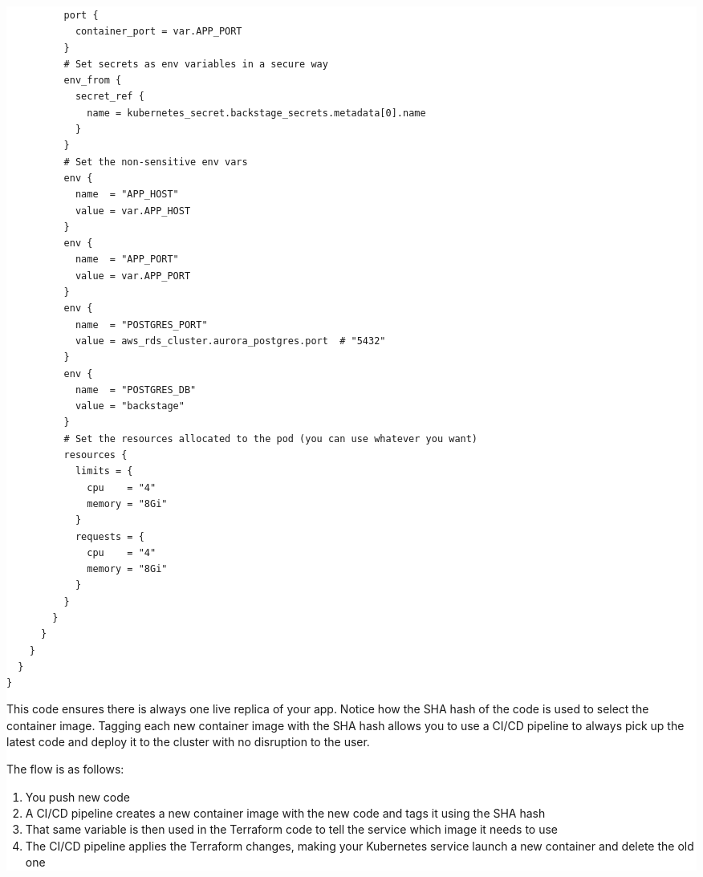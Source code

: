 ```hcl
          port {  
            container_port = var.APP_PORT  
          }  
          # Set secrets as env variables in a secure way
          env_from {  
            secret_ref {  
              name = kubernetes_secret.backstage_secrets.metadata[0].name  
            }  
          }  
          # Set the non-sensitive env vars
          env {  
            name  = "APP_HOST"  
            value = var.APP_HOST  
          }
          env {  
            name  = "APP_PORT"  
            value = var.APP_PORT  
          }
          env {  
            name  = "POSTGRES_PORT"  
            value = aws_rds_cluster.aurora_postgres.port  # "5432"  
          }  
          env {  
            name  = "POSTGRES_DB"  
            value = "backstage"  
          }
          # Set the resources allocated to the pod (you can use whatever you want)
          resources {  
            limits = {  
              cpu    = "4"  
              memory = "8Gi"  
            }  
            requests = {  
              cpu    = "4"  
              memory = "8Gi"  
            }  
          }  
        }  
      }  
    }  
  }  
}  
```

This code ensures there is always one live replica of your app. Notice how the SHA hash of the code is used to select the container image. Tagging each new container image with the SHA hash allows you to use a CI/CD pipeline to always pick up the latest code and deploy it to the cluster with no disruption to the user.

The flow is as follows:

1. You push new code
2. A CI/CD pipeline creates a new container image with the new code and tags it using the SHA hash
3. That same variable is then used in the Terraform code to tell the service which image it needs to use
4. The CI/CD pipeline applies the Terraform changes, making your Kubernetes service launch a new container and delete the old one
